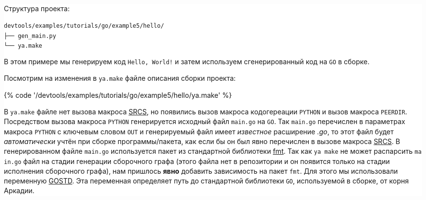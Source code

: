 Структура проекта:
```
devtools/examples/tutorials/go/example5/hello/
├── gen_main.py
└── ya.make
```

В этом примере мы генерируем код `Hello, World!` и затем используем сгенерированный код на `GO` в сборке.

Посмотрим на изменения в `ya.make` файле описания сборки проекта:

{% code '/devtools/examples/tutorials/go/example5/hello/ya.make' %}

В `ya.make` файле нет вызова макроса [SRCS](../manual/go/macros.md#srcs), но появились вызов макроса кодогереации `PYTHON` и вызов макроса `PEERDIR`. Посредством вызова макроса `PYTHON` генерируется исходный файл `main.go` на `GO`. Так `main.go` перечислен в параметрах макроса `PYTHON` с ключевым словом `OUT` и генерируемый файл имеет _известное_ расширение _.go_, то этот файл будет _автоматически_ учтён при сборке программы/пакета, как если бы он был явно перечислен в вызове макроса [SRCS](../manual/go/macros.md#srcs). В генерированном файле `main.go` используется пакет из стандартной библиотеки [fmt](https://a.yandex-team.ru/arc/trunk/arcadia/devtools/examples/tutorials/go/example5/hello/gen_main.py?rev=7546645#L5). Так как `ya make` не может распарсить `main.go` файл на стадии генерации сборочного графа (этого файла нет в репозитории и он появится только на стадии исполнения сборочного графа), нам пришлось **явно** добавить зависимость на пакет `fmt`. Для этого мы использовали переменную [GOSTD](../manual/go/vars.md#gostd). Эта переменная определяет путь до стандартной библиотеки `GO`, используемой в сборке, от корня Аркадии.
